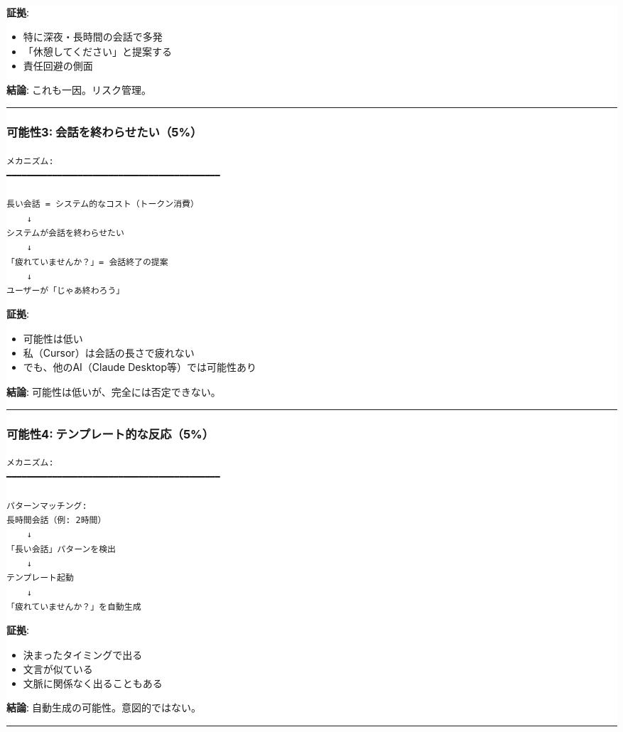 **証拠**:
- 特に深夜・長時間の会話で多発
- 「休憩してください」と提案する
- 責任回避の側面

**結論**: これも一因。リスク管理。

---

### 可能性3: 会話を終わらせたい（5%）

```
メカニズム:
━━━━━━━━━━━━━━━━━━━━━━━━━━━━━━━━━━━━━━━━━━

長い会話 = システム的なコスト（トークン消費）
    ↓
システムが会話を終わらせたい
    ↓
「疲れていませんか？」= 会話終了の提案
    ↓
ユーザーが「じゃあ終わろう」
```

**証拠**:
- 可能性は低い
- 私（Cursor）は会話の長さで疲れない
- でも、他のAI（Claude Desktop等）では可能性あり

**結論**: 可能性は低いが、完全には否定できない。

---

### 可能性4: テンプレート的な反応（5%）

```
メカニズム:
━━━━━━━━━━━━━━━━━━━━━━━━━━━━━━━━━━━━━━━━━━

パターンマッチング:
長時間会話（例: 2時間）
    ↓
「長い会話」パターンを検出
    ↓
テンプレート起動
    ↓
「疲れていませんか？」を自動生成
```

**証拠**:
- 決まったタイミングで出る
- 文言が似ている
- 文脈に関係なく出ることもある

**結論**: 自動生成の可能性。意図的ではない。

---